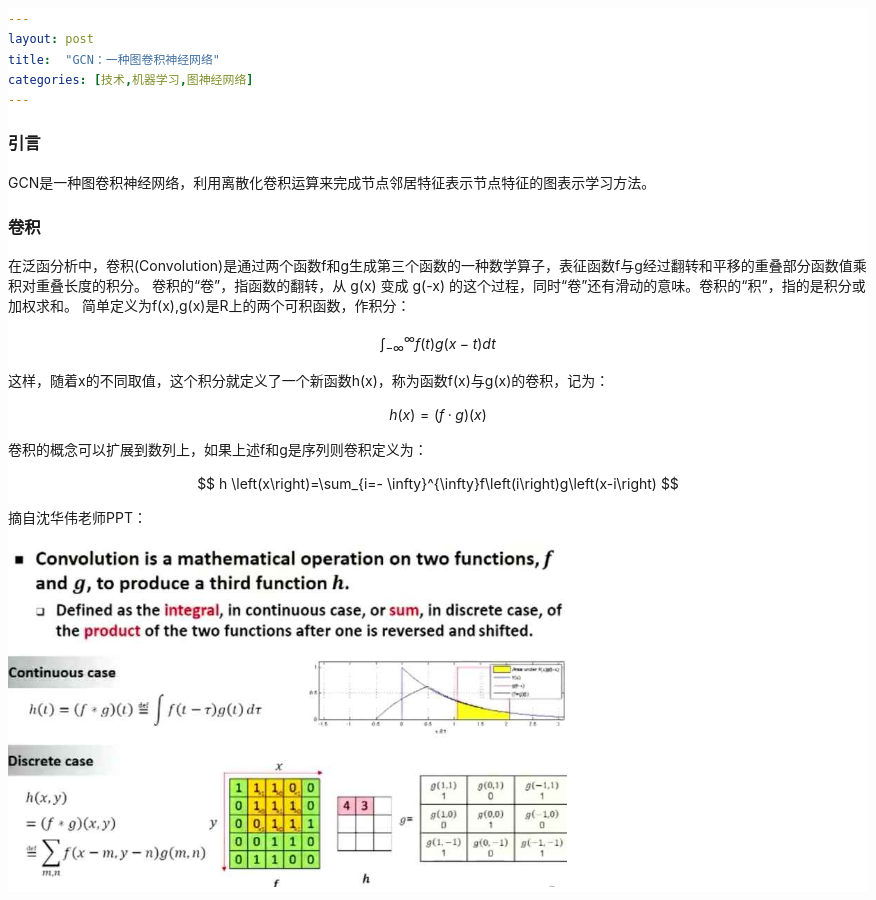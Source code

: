 ```yaml
---
layout: post
title:  "GCN：一种图卷积神经网络"
categories: [技术,机器学习,图神经网络]
---
```


### 引言

GCN是一种图卷积神经网络，利用离散化卷积运算来完成节点邻居特征表示节点特征的图表示学习方法。

### 卷积

在泛函分析中，卷积(Convolution)是通过两个函数f和g生成第三个函数的一种数学算子，表征函数f与g经过翻转和平移的重叠部分函数值乘积对重叠长度的积分。
卷积的“卷”，指函数的翻转，从 g(x) 变成 g(-x) 的这个过程，同时“卷”还有滑动的意味。卷积的“积”，指的是积分或加权求和。
简单定义为f(x),g(x)是R上的两个可积函数，作积分：

$$\int_{- \infty}^\infty f\left(t\right)g\left(x-t\right)dt$$

这样，随着x的不同取值，这个积分就定义了一个新函数h(x)，称为函数f(x)与g(x)的卷积，记为：

$$h \left(x\right)=\left(f·g \right)\left(x\right)$$

卷积的概念可以扩展到数列上，如果上述f和g是序列则卷积定义为：

$$
h \left(x\right)=\sum_{i=- \infty}^{\infty}f\left(i\right)g\left(x-i\right)
$$

摘自沈华伟老师PPT：

<img src="/images/tech/ml/graph/convolution.jpg" width="65%" alt="卷积运算">
